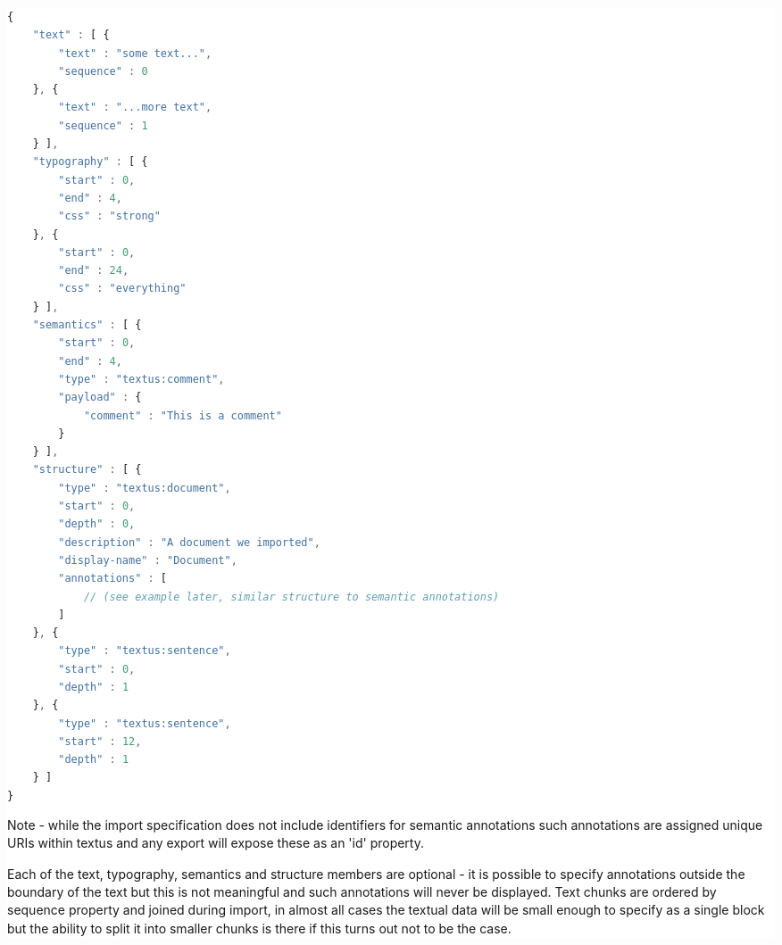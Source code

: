 ```javascript
{
	"text" : [ {
		"text" : "some text...",
		"sequence" : 0
	}, {
		"text" : "...more text",
		"sequence" : 1
	} ],
	"typography" : [ {
		"start" : 0,
		"end" : 4,
		"css" : "strong"
	}, {
		"start" : 0,
		"end" : 24,
		"css" : "everything"
	} ],
	"semantics" : [ {
		"start" : 0,
		"end" : 4,
		"type" : "textus:comment",
		"payload" : {
			"comment" : "This is a comment"
		}
	} ],
	"structure" : [ {
		"type" : "textus:document",
		"start" : 0,
		"depth" : 0,
		"description" : "A document we imported",
		"display-name" : "Document",
		"annotations" : [
			// (see example later, similar structure to semantic annotations)
		]
	}, {
		"type" : "textus:sentence",
		"start" : 0,
		"depth" : 1
	}, {
		"type" : "textus:sentence",
		"start" : 12,
		"depth" : 1
	} ]
}
```

Note - while the import specification does not include identifiers for semantic annotations such annotations are assigned unique URIs within textus and any export will expose these as an 'id' property.

Each of the text, typography, semantics and structure members are optional - it is possible to specify annotations outside the boundary of the text but this is not meaningful and such annotations will never be displayed. Text chunks are ordered by sequence property and joined during import, in almost all cases the textual data will be small enough to specify as a single block but the ability to split it into smaller chunks is there if this turns out not to be the case.
